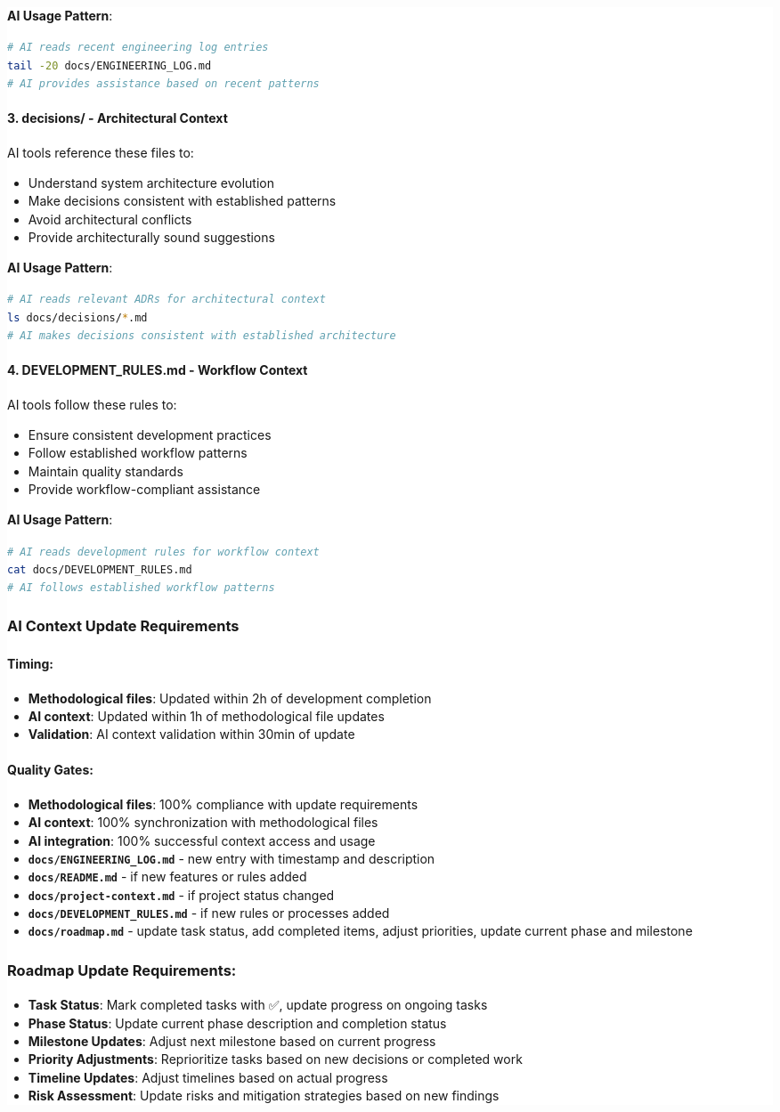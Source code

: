 **AI Usage Pattern**:
```bash
# AI reads recent engineering log entries
tail -20 docs/ENGINEERING_LOG.md
# AI provides assistance based on recent patterns
```

#### **3. decisions/ - Architectural Context**
AI tools reference these files to:
- Understand system architecture evolution
- Make decisions consistent with established patterns
- Avoid architectural conflicts
- Provide architecturally sound suggestions

**AI Usage Pattern**:
```bash
# AI reads relevant ADRs for architectural context
ls docs/decisions/*.md
# AI makes decisions consistent with established architecture
```

#### **4. DEVELOPMENT_RULES.md - Workflow Context**
AI tools follow these rules to:
- Ensure consistent development practices
- Follow established workflow patterns
- Maintain quality standards
- Provide workflow-compliant assistance

**AI Usage Pattern**:
```bash
# AI reads development rules for workflow context
cat docs/DEVELOPMENT_RULES.md
# AI follows established workflow patterns
```

### **AI Context Update Requirements**

#### **Timing**:
- **Methodological files**: Updated within 2h of development completion
- **AI context**: Updated within 1h of methodological file updates
- **Validation**: AI context validation within 30min of update

#### **Quality Gates**:
- **Methodological files**: 100% compliance with update requirements
- **AI context**: 100% synchronization with methodological files
- **AI integration**: 100% successful context access and usage
- **`docs/ENGINEERING_LOG.md`** - new entry with timestamp and description
- **`docs/README.md`** - if new features or rules added
- **`docs/project-context.md`** - if project status changed
- **`docs/DEVELOPMENT_RULES.md`** - if new rules or processes added
- **`docs/roadmap.md`** - update task status, add completed items, adjust priorities, update current phase and milestone

### **Roadmap Update Requirements:**
- **Task Status**: Mark completed tasks with ✅, update progress on ongoing tasks
- **Phase Status**: Update current phase description and completion status
- **Milestone Updates**: Adjust next milestone based on current progress
- **Priority Adjustments**: Reprioritize tasks based on new decisions or completed work
- **Timeline Updates**: Adjust timelines based on actual progress
- **Risk Assessment**: Update risks and mitigation strategies based on new findings

